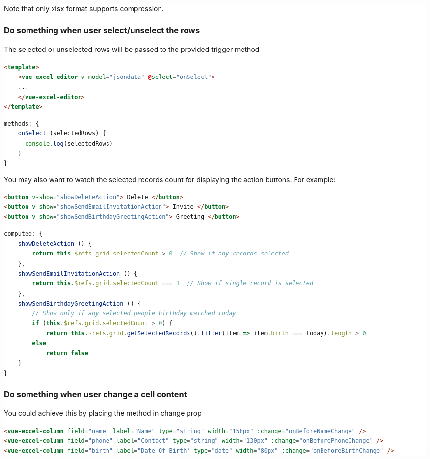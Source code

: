 Note that only xlsx format supports compression.

### Do something when user select/unselect the rows

The selected or unselected rows will be passed to the provided trigger method

```html
<template>
    <vue-excel-editor v-model="jsondata" @select="onSelect">
    ...
    </vue-excel-editor>
</template>
```

```js
methods: {
    onSelect (selectedRows) {
      console.log(selectedRows)
    }
}
```

You may also want to watch the selected records count for displaying the action buttons. For example:

```html
<button v-show="showDeleteAction"> Delete </button>
<button v-show="showSendEmailInvitationAction"> Invite </button>
<button v-show="showSendBirthdayGreetingAction"> Greeting </button>
```

```js
computed: {
    showDeleteAction () {
        return this.$refs.grid.selectedCount > 0  // Show if any records selected
    },
    showSendEmailInvitationAction () {
        return this.$refs.grid.selectedCount === 1  // Show if single record is selected
    },
    showSendBirthdayGreetingAction () {
        // Show only if any selected people birthday matched today
        if (this.$refs.grid.selectedCount > 0) {
            return this.$refs.grid.getSelectedRecords().filter(item => item.birth === today).length > 0
        else
            return false
    }
}
```

### Do something when user change a cell content

You could achieve this by placing the method in change prop

```html
<vue-excel-column field="name" label="Name" type="string" width="150px" :change="onBeforeNameChange" />
<vue-excel-column field="phone" label="Contact" type="string" width="130px" :change="onBeforePhoneChange" />
<vue-excel-column field="birth" label="Date Of Birth" type="date" width="80px" :change="onBeforeBirthChange" />
```
